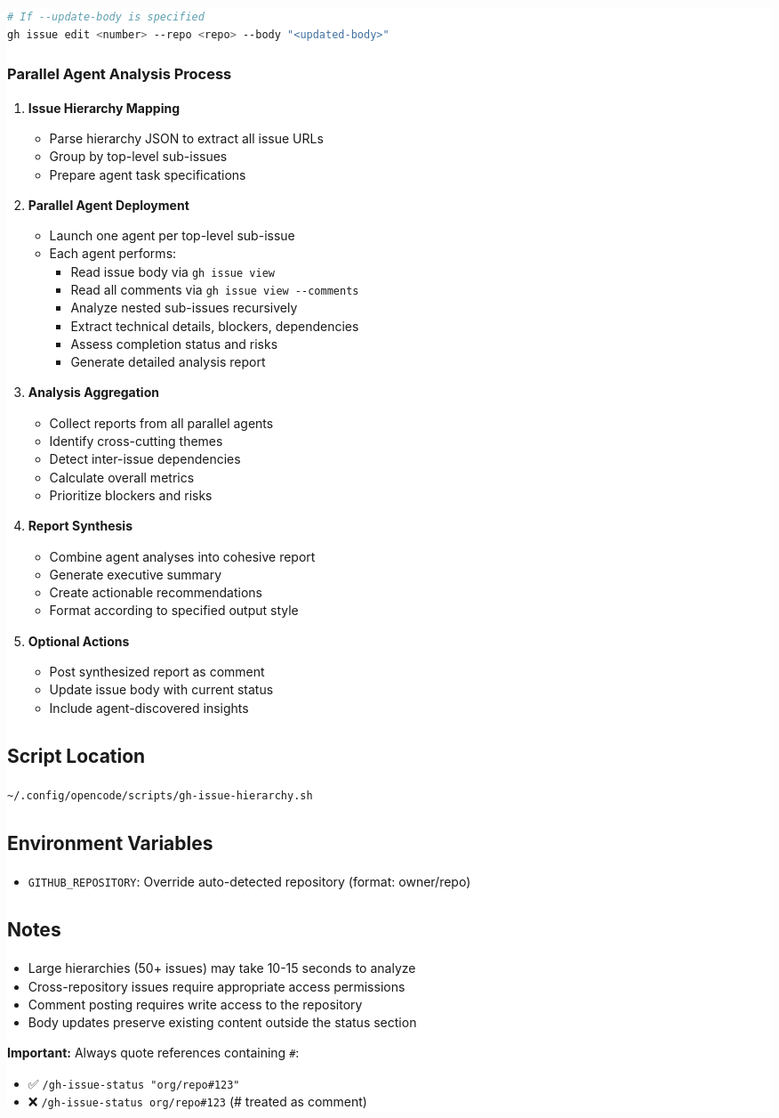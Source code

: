```bash
# If --update-body is specified
gh issue edit <number> --repo <repo> --body "<updated-body>"
```

### Parallel Agent Analysis Process

1. **Issue Hierarchy Mapping**
   - Parse hierarchy JSON to extract all issue URLs
   - Group by top-level sub-issues
   - Prepare agent task specifications

2. **Parallel Agent Deployment**
   - Launch one agent per top-level sub-issue
   - Each agent performs:
     - Read issue body via `gh issue view`
     - Read all comments via `gh issue view --comments`
     - Analyze nested sub-issues recursively
     - Extract technical details, blockers, dependencies
     - Assess completion status and risks
     - Generate detailed analysis report

3. **Analysis Aggregation**
   - Collect reports from all parallel agents
   - Identify cross-cutting themes
   - Detect inter-issue dependencies
   - Calculate overall metrics
   - Prioritize blockers and risks

4. **Report Synthesis**
   - Combine agent analyses into cohesive report
   - Generate executive summary
   - Create actionable recommendations
   - Format according to specified output style

5. **Optional Actions**
   - Post synthesized report as comment
   - Update issue body with current status
   - Include agent-discovered insights

## Script Location

`~/.config/opencode/scripts/gh-issue-hierarchy.sh`

## Environment Variables

- `GITHUB_REPOSITORY`: Override auto-detected repository (format: owner/repo)

## Notes

- Large hierarchies (50+ issues) may take 10-15 seconds to analyze
- Cross-repository issues require appropriate access permissions
- Comment posting requires write access to the repository
- Body updates preserve existing content outside the status section

**Important:** Always quote references containing `#`:
- ✅ `/gh-issue-status "org/repo#123"`
- ❌ `/gh-issue-status org/repo#123` (# treated as comment)